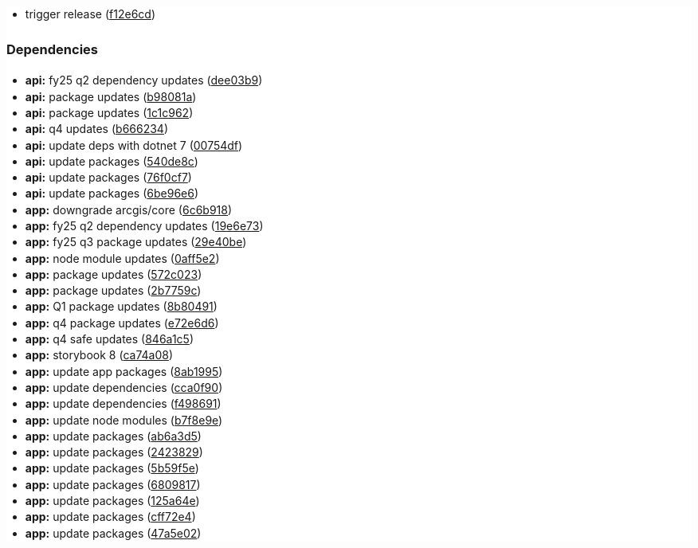 * trigger release ([f12e6cd](https://github.com/uic-utah/uic-inventory/commit/f12e6cddbf67e614c327af1b2d0f240cfbbf0ca0))


### Dependencies

* **api:** fy25 q2 dependency updates ([dee03b9](https://github.com/uic-utah/uic-inventory/commit/dee03b9f18cd713606cca670daf8b0e5961bd268))
* **api:** package updates ([b98081a](https://github.com/uic-utah/uic-inventory/commit/b98081a277e6540349e290e0f71da273de01c306))
* **api:** package updates ([1c1c962](https://github.com/uic-utah/uic-inventory/commit/1c1c9624293f587e8785e219816c2ad79be8e969))
* **api:** q4 updates ([b666234](https://github.com/uic-utah/uic-inventory/commit/b66623485deb9ec25b2e8ad972d8851d4fe5e34a))
* **api:** update deps with dotnet 7 ([00754df](https://github.com/uic-utah/uic-inventory/commit/00754dfb524155e08d4160a853c69fb6942d953c))
* **api:** update packages ([540de8c](https://github.com/uic-utah/uic-inventory/commit/540de8c7bf603bb7fcec42f6169c1581ebb976b8))
* **api:** update packages ([76f0cf7](https://github.com/uic-utah/uic-inventory/commit/76f0cf7d6d9e79be03fe0af233440bc94385cc2b))
* **api:** update packages ([6be96e6](https://github.com/uic-utah/uic-inventory/commit/6be96e60710053316d80f7ac5584473f6d63b8c8))
* **app:** downgrade arcgis/core ([6c6b918](https://github.com/uic-utah/uic-inventory/commit/6c6b918dcb78f6b3c677e7c7ecd08c423573adef))
* **app:** fy25 q2 dependency updates ([19e6e73](https://github.com/uic-utah/uic-inventory/commit/19e6e736151b245bbf4184879302653b4b188906))
* **app:** fy25 q3 package updates ([29e40be](https://github.com/uic-utah/uic-inventory/commit/29e40be5aa4e3cd4aa51242bc526a885009ef7d0))
* **app:** node module updates ([0aff5e2](https://github.com/uic-utah/uic-inventory/commit/0aff5e278f3e69cb85cc9432c1fc4f70d0e3c899))
* **app:** package updates ([572c023](https://github.com/uic-utah/uic-inventory/commit/572c023a7d5a236d9561ffa3e397fa752b15abb1))
* **app:** package updates ([2b7759c](https://github.com/uic-utah/uic-inventory/commit/2b7759c3a25a261d51af71e91b013d5c8d9ecda8))
* **app:** Q1 package updates ([8b80491](https://github.com/uic-utah/uic-inventory/commit/8b80491027ccb0a5b46108db141b3e10c42ebf00))
* **app:** q4 package updates ([e72e6d6](https://github.com/uic-utah/uic-inventory/commit/e72e6d6c280934e435e437a31ed92e6e135eeae7))
* **app:** q4 safe updates ([846a1c5](https://github.com/uic-utah/uic-inventory/commit/846a1c5d5207c469f2a1250c7d64433bd7a1de3d))
* **app:** storybook 8 ([ca74a08](https://github.com/uic-utah/uic-inventory/commit/ca74a08200b9fb6e1bf00b20f7dc2c8f2fe637ed))
* **app:** update app packages ([8ab1995](https://github.com/uic-utah/uic-inventory/commit/8ab19959ced8abf6961117598da8053edc70183e))
* **app:** update dependencies ([cca0f90](https://github.com/uic-utah/uic-inventory/commit/cca0f90afdf689c8f8d01667f65648709dbd5895))
* **app:** update dependencies ([f498691](https://github.com/uic-utah/uic-inventory/commit/f498691191a4bd37821c0facf8f7e5d2f88178dd))
* **app:** update node modules ([b7f8e9e](https://github.com/uic-utah/uic-inventory/commit/b7f8e9edfbed23462768814e3eda244bdc6c6a72))
* **app:** update packages ([ab6a3d5](https://github.com/uic-utah/uic-inventory/commit/ab6a3d50f704289589cf7654e91bd753a91bd735))
* **app:** update packages ([2423829](https://github.com/uic-utah/uic-inventory/commit/2423829b4e39518bb8b348694885468cddb048eb))
* **app:** update packages ([5b59f5e](https://github.com/uic-utah/uic-inventory/commit/5b59f5eb64eaaa8408baf2487b8a7cfc094f32ba))
* **app:** update packages ([6809817](https://github.com/uic-utah/uic-inventory/commit/6809817dc6c97c4636d97846e0595721114a2e1d))
* **app:** update packages ([125a64e](https://github.com/uic-utah/uic-inventory/commit/125a64e56ae8897c84d993d409ef2db37b9519ab))
* **app:** update packages ([cff72e4](https://github.com/uic-utah/uic-inventory/commit/cff72e48c8506eb7c07b55ceb92c5946aee30231))
* **app:** update packages ([47a5e02](https://github.com/uic-utah/uic-inventory/commit/47a5e023c1389ec79441ca2dc0701b455b1100ab))